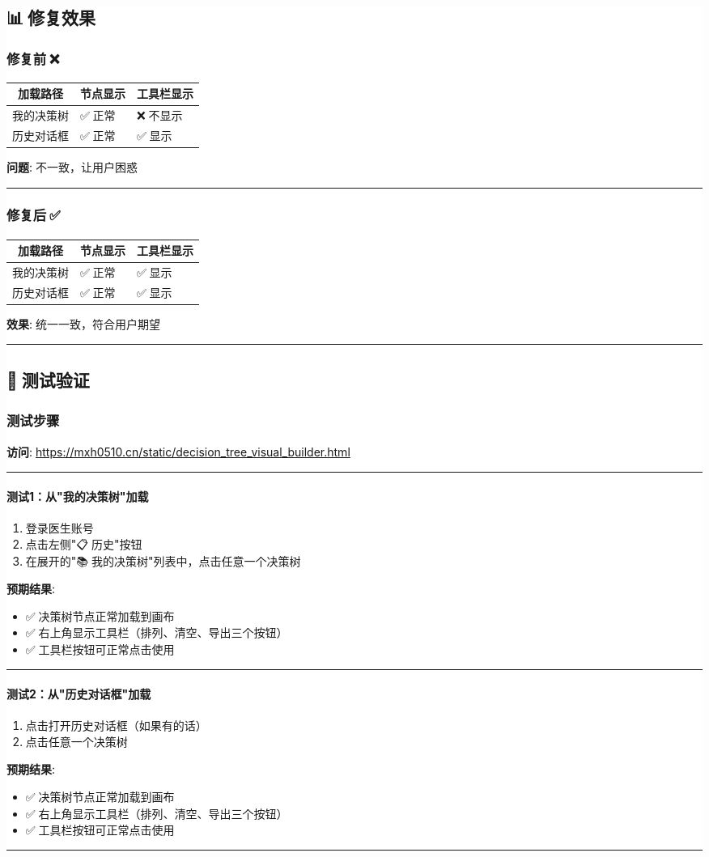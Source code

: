 
## 📊 修复效果

### 修复前 ❌

| 加载路径 | 节点显示 | 工具栏显示 |
|---------|---------|-----------|
| 我的决策树 | ✅ 正常 | ❌ 不显示 |
| 历史对话框 | ✅ 正常 | ✅ 显示 |

**问题**: 不一致，让用户困惑

---

### 修复后 ✅

| 加载路径 | 节点显示 | 工具栏显示 |
|---------|---------|-----------|
| 我的决策树 | ✅ 正常 | ✅ 显示 |
| 历史对话框 | ✅ 正常 | ✅ 显示 |

**效果**: 统一一致，符合用户期望

---

## 🧪 测试验证

### 测试步骤

**访问**: https://mxh0510.cn/static/decision_tree_visual_builder.html

---

#### **测试1：从"我的决策树"加载**

1. 登录医生账号
2. 点击左侧"📋 历史"按钮
3. 在展开的"📚 我的决策树"列表中，点击任意一个决策树

**预期结果**:
- ✅ 决策树节点正常加载到画布
- ✅ 右上角显示工具栏（排列、清空、导出三个按钮）
- ✅ 工具栏按钮可正常点击使用

---

#### **测试2：从"历史对话框"加载**

1. 点击打开历史对话框（如果有的话）
2. 点击任意一个决策树

**预期结果**:
- ✅ 决策树节点正常加载到画布
- ✅ 右上角显示工具栏（排列、清空、导出三个按钮）
- ✅ 工具栏按钮可正常点击使用

---